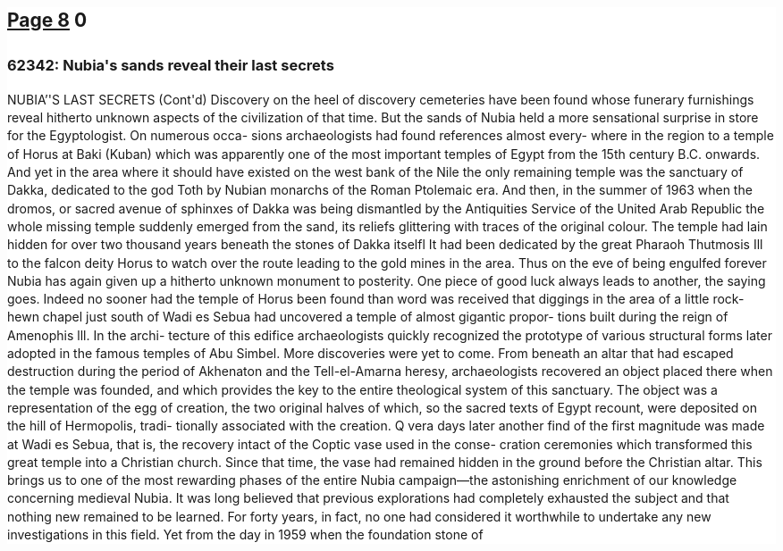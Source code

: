 ## [Page 8](https://demo.humlab.umu.se/courier/062384engo.pdf#page=8) 0

### 62342: Nubia's sands reveal their last secrets

NUBIA’'S LAST SECRETS (Cont'd) 
Discovery on the heel of discovery 
cemeteries have been found whose funerary furnishings 
reveal hitherto unknown aspects of the civilization of that 
time. But the sands of Nubia held a more sensational 
surprise in store for the Egyptologist. On numerous occa- 
sions archaeologists had found references almost every- 
where in the region to a temple of Horus at Baki (Kuban) 
which was apparently one of the most important temples 
of Egypt from the 15th century B.C. onwards. And yet 
in the area where it should have existed on the west bank 
of the Nile the only remaining temple was the sanctuary 
of Dakka, dedicated to the god Toth by Nubian monarchs 
of the Roman Ptolemaic era. 
And then, in the summer of 1963 when the dromos, or 
sacred avenue of sphinxes of Dakka was being dismantled 
by the Antiquities Service of the United Arab Republic the 
whole missing temple suddenly emerged from the sand, its 
reliefs glittering with traces of the original colour. The 
temple had lain hidden for over two thousand years 
beneath the stones of Dakka itselfl It had been dedicated 
by the great Pharaoh Thutmosis Ill to the falcon deity Horus 
to watch over the route leading to the gold mines in the 
area. Thus on the eve of being engulfed forever Nubia has 
again given up a hitherto unknown monument to posterity. 
One piece of good luck always leads to another, the 
saying goes. Indeed no sooner had the temple of Horus 
been found than word was received that diggings in the 
area of a little rock-hewn chapel just south of Wadi es 
Sebua had uncovered a temple of almost gigantic propor- 
tions built during the reign of Amenophis lll. In the archi- 
tecture of this edifice archaeologists quickly recognized 
the prototype of various structural forms later adopted in 
the famous temples of Abu Simbel. More discoveries were 
yet to come. 
From beneath an altar that had escaped destruction 
during the period of Akhenaton and the Tell-el-Amarna 
heresy, archaeologists recovered an object placed there 
when the temple was founded, and which provides the key 
to the entire theological system of this sanctuary. The 
object was a representation of the egg of creation, the 
two original halves of which, so the sacred texts of Egypt 
recount, were deposited on the hill of Hermopolis, tradi- 
tionally associated with the creation. 
Q vera days later another find of the first 
magnitude was made at Wadi es Sebua, that is, 
the recovery intact of the Coptic vase used in the conse- 
cration ceremonies which transformed this great temple into 
a Christian church. Since that time, the vase had remained 
hidden in the ground before the Christian altar. 
This brings us to one of the most rewarding phases of 
the entire Nubia campaign—the astonishing enrichment of 
our knowledge concerning medieval Nubia. It was long 
believed that previous explorations had completely 
exhausted the subject and that nothing new remained to 
be learned. For forty years, in fact, no one had considered 
it worthwhile to undertake any new investigations in this 
field. Yet from the day in 1959 when the foundation stone of 